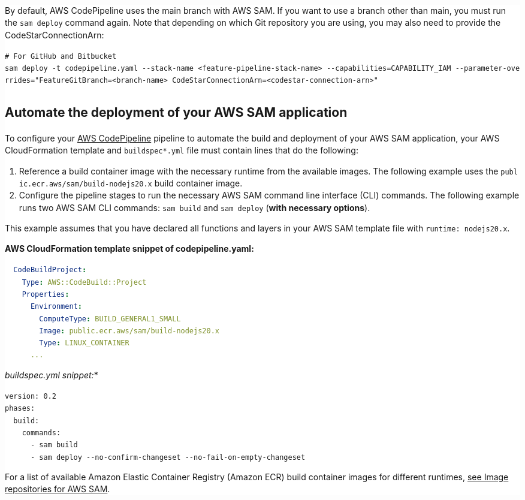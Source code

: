 By default, AWS CodePipeline uses the main branch with AWS SAM. If you want to use a branch other than main, 
you must run the `sam deploy` command again. Note that depending on which Git repository you are using, you may also 
need to provide the CodeStarConnectionArn:

```shell
# For GitHub and Bitbucket
sam deploy -t codepipeline.yaml --stack-name <feature-pipeline-stack-name> --capabilities=CAPABILITY_IAM --parameter-overrides="FeatureGitBranch=<branch-name> CodeStarConnectionArn=<codestar-connection-arn>"
```

## Automate the deployment of your AWS SAM application

To configure your [AWS CodePipeline](https://docs.aws.amazon.com/codepipeline/latest/userguide/welcome.html) pipeline to automate the build and deployment of your AWS SAM application, 
your AWS CloudFormation template and `buildspec*.yml` file must contain lines that do the following:

1. Reference a build container image with the necessary runtime from the available images. 
The following example uses the `public.ecr.aws/sam/build-nodejs20.x` build container image.
2. Configure the pipeline stages to run the necessary AWS SAM command line interface (CLI) commands. 
The following example runs two AWS SAM CLI commands: `sam build` and `sam deploy` (**with necessary options**).

This example assumes that you have declared all functions and layers in your AWS SAM template file with `runtime: nodejs20.x`.

**AWS CloudFormation template snippet of codepipeline.yaml:**

```yaml
  CodeBuildProject:
    Type: AWS::CodeBuild::Project
    Properties:
      Environment:
        ComputeType: BUILD_GENERAL1_SMALL
        Image: public.ecr.aws/sam/build-nodejs20.x
        Type: LINUX_CONTAINER
      ...
```

**buildspec*.yml snippet:**

```shell
version: 0.2
phases:
  build:
    commands:
      - sam build
      - sam deploy --no-confirm-changeset --no-fail-on-empty-changeset
```

For a list of available Amazon Elastic Container Registry (Amazon ECR) build container images for different runtimes, 
[see Image repositories for AWS SAM](https://docs.aws.amazon.com/serverless-application-model/latest/developerguide/serverless-image-repositories.html).



